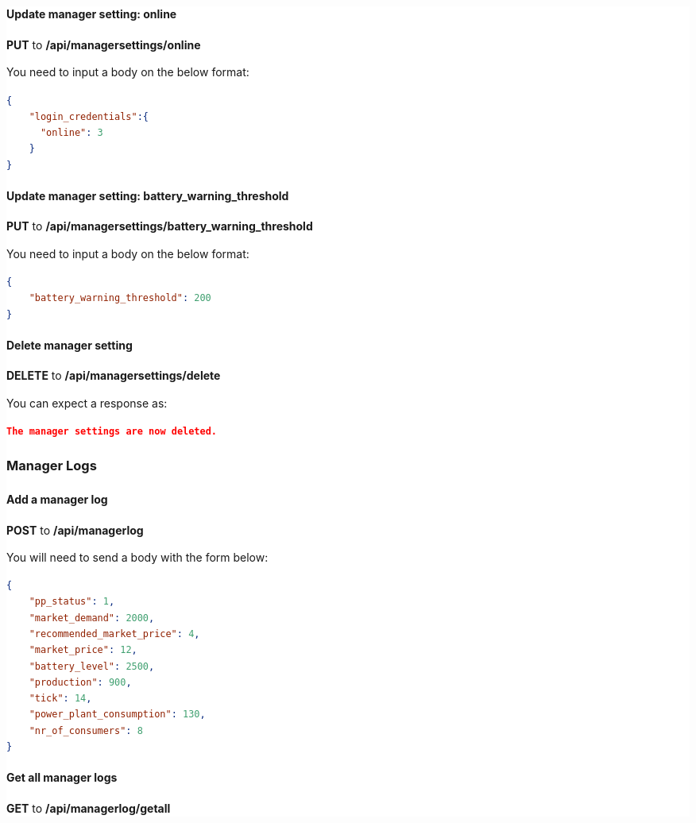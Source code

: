 #### Update manager setting: online <a name="man_set_upd_onl"></a>
**PUT** to **/api/managersettings/online**

You need to input a body on the below format:
```json
{
    "login_credentials":{
      "online": 3
    }
}
```

#### Update manager setting: battery_warning_threshold <a name="man_set_upd_bat"></a>
**PUT** to **/api/managersettings/battery_warning_threshold**

You need to input a body on the below format:
```json
{
    "battery_warning_threshold": 200
}
```

#### Delete manager setting <a name="man_set_del"></a>
**DELETE** to **/api/managersettings/delete**

You can expect a response as:
```json
The manager settings are now deleted.
```

### Manager Logs <a name="man_log"></a>

#### Add a manager log <a name="man_log_add"></a>
**POST** to **/api/managerlog**

You will need to send a body with the form below:
```json
{
    "pp_status": 1,
    "market_demand": 2000,
    "recommended_market_price": 4,
    "market_price": 12,
    "battery_level": 2500,
    "production": 900,
    "tick": 14,
    "power_plant_consumption": 130,
    "nr_of_consumers": 8
}
```

#### Get all manager logs <a name="man_log_all"></a>
**GET** to **/api/managerlog/getall**
